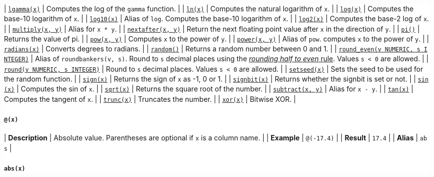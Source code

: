 | [`lgamma(x)`](#lgammax) | Computes the log of the `gamma` function. |
| [`ln(x)`](#lnx) | Computes the natural logarithm of `x`. |
| [`log(x)`](#logx) | Computes the base-10 logarithm of `x`. |
| [`log10(x)`](#log10x) | Alias of `log`. Computes the base-10 logarithm of `x`. |
| [`log2(x)`](#log2x) | Computes the base-2 log of `x`. |
| [`multiply(x, y)`](#multiplyx-y) | Alias for `x * y`. |
| [`nextafter(x, y)`](#nextafterx-y) | Return the next floating point value after `x` in the direction of `y`. |
| [`pi()`](#pi) | Returns the value of pi. |
| [`pow(x, y)`](#powx-y) | Computes `x` to the power of `y`. |
| [`power(x, y)`](#powerx-y) | Alias of `pow`. computes `x` to the power of `y`. |
| [`radians(x)`](#radiansx) | Converts degrees to radians. |
| [`random()`](#random) | Returns a random number between 0 and 1. |
| [`round_even(v NUMERIC, s INTEGER)`](#round_evenv-numeric-s-integer) | Alias of `roundbankers(v, s)`. Round to `s` decimal places using the [_rounding half to even_ rule](https://en.wikipedia.org/wiki/Rounding#Rounding_half_to_even). Values `s < 0` are allowed. |
| [`round(v NUMERIC, s INTEGER)`](#roundv-numeric-s-integer) | Round to `s` decimal places. Values `s < 0` are allowed. |
| [`setseed(x)`](#setseedx) | Sets the seed to be used for the random function. |
| [`sign(x)`](#signx) | Returns the sign of `x` as -1, 0 or 1. |
| [`signbit(x)`](#signbitx) | Returns whether the signbit is set or not. |
| [`sin(x)`](#sinx) | Computes the sin of `x`. |
| [`sqrt(x)`](#sqrtx) | Returns the square root of the number. |
| [`subtract(x, y)`](#subtractx-y) | Alias for `x - y`. |
| [`tan(x)`](#tanx) | Computes the tangent of `x`. |
| [`trunc(x)`](#truncx) | Truncates the number. |
| [`xor(x)`](#xorx) | Bitwise XOR. |

#### `@(x)`

<div class="nostroke_table"></div>

| **Description** | Absolute value. Parentheses are optional if `x` is a column name. |
| **Example** | `@(-17.4)` |
| **Result** | `17.4` |
| **Alias** | `abs` |

#### `abs(x)`

